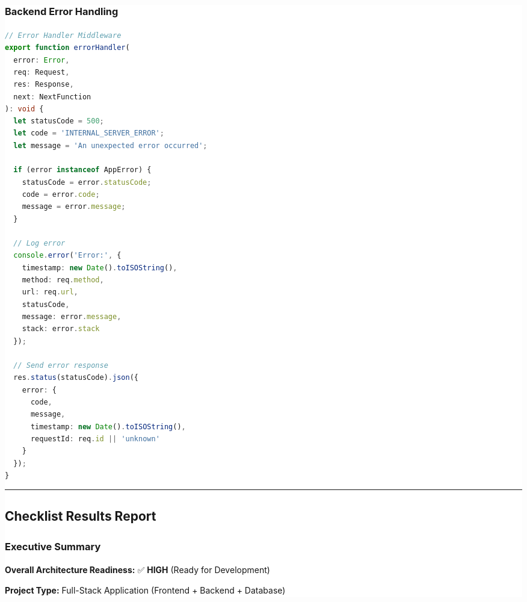 ### Backend Error Handling

```typescript
// Error Handler Middleware
export function errorHandler(
  error: Error,
  req: Request,
  res: Response,
  next: NextFunction
): void {
  let statusCode = 500;
  let code = 'INTERNAL_SERVER_ERROR';
  let message = 'An unexpected error occurred';
  
  if (error instanceof AppError) {
    statusCode = error.statusCode;
    code = error.code;
    message = error.message;
  }
  
  // Log error
  console.error('Error:', {
    timestamp: new Date().toISOString(),
    method: req.method,
    url: req.url,
    statusCode,
    message: error.message,
    stack: error.stack
  });
  
  // Send error response
  res.status(statusCode).json({
    error: {
      code,
      message,
      timestamp: new Date().toISOString(),
      requestId: req.id || 'unknown'
    }
  });
}
```

---

## Checklist Results Report

### Executive Summary

**Overall Architecture Readiness:** ✅ **HIGH** (Ready for Development)

**Project Type:** Full-Stack Application (Frontend + Backend + Database)
